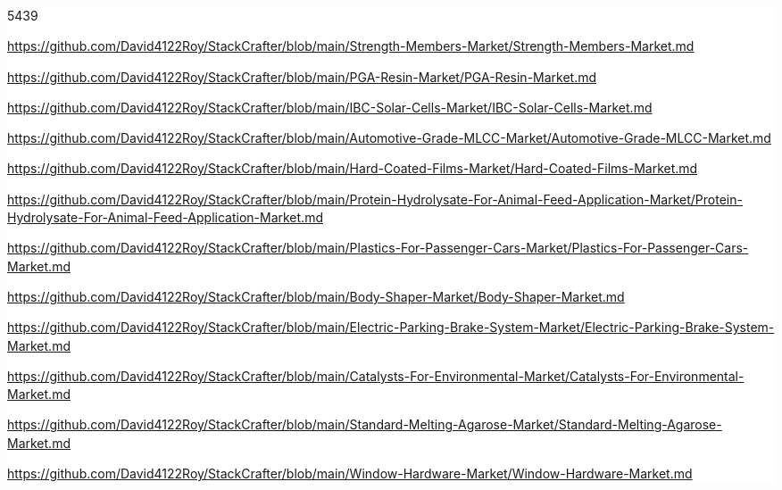 5439</p><p><a href="https://github.com/David4122Roy/StackCrafter/blob/main/Strength-Members-Market/Strength-Members-Market.md">https://github.com/David4122Roy/StackCrafter/blob/main/Strength-Members-Market/Strength-Members-Market.md</a></p><p><a href="https://github.com/David4122Roy/StackCrafter/blob/main/PGA-Resin-Market/PGA-Resin-Market.md">https://github.com/David4122Roy/StackCrafter/blob/main/PGA-Resin-Market/PGA-Resin-Market.md</a></p><p><a href="https://github.com/David4122Roy/StackCrafter/blob/main/IBC-Solar-Cells-Market/IBC-Solar-Cells-Market.md">https://github.com/David4122Roy/StackCrafter/blob/main/IBC-Solar-Cells-Market/IBC-Solar-Cells-Market.md</a></p><p><a href="https://github.com/David4122Roy/StackCrafter/blob/main/Automotive-Grade-MLCC-Market/Automotive-Grade-MLCC-Market.md">https://github.com/David4122Roy/StackCrafter/blob/main/Automotive-Grade-MLCC-Market/Automotive-Grade-MLCC-Market.md</a></p><p><a href="https://github.com/David4122Roy/StackCrafter/blob/main/Hard-Coated-Films-Market/Hard-Coated-Films-Market.md">https://github.com/David4122Roy/StackCrafter/blob/main/Hard-Coated-Films-Market/Hard-Coated-Films-Market.md</a></p><p><a href="https://github.com/David4122Roy/StackCrafter/blob/main/Protein-Hydrolysate-For-Animal-Feed-Application-Market/Protein-Hydrolysate-For-Animal-Feed-Application-Market.md">https://github.com/David4122Roy/StackCrafter/blob/main/Protein-Hydrolysate-For-Animal-Feed-Application-Market/Protein-Hydrolysate-For-Animal-Feed-Application-Market.md</a></p><p><a href="https://github.com/David4122Roy/StackCrafter/blob/main/Plastics-For-Passenger-Cars-Market/Plastics-For-Passenger-Cars-Market.md">https://github.com/David4122Roy/StackCrafter/blob/main/Plastics-For-Passenger-Cars-Market/Plastics-For-Passenger-Cars-Market.md</a></p><p><a href="https://github.com/David4122Roy/StackCrafter/blob/main/Body-Shaper-Market/Body-Shaper-Market.md">https://github.com/David4122Roy/StackCrafter/blob/main/Body-Shaper-Market/Body-Shaper-Market.md</a></p><p><a href="https://github.com/David4122Roy/StackCrafter/blob/main/Electric-Parking-Brake-System-Market/Electric-Parking-Brake-System-Market.md">https://github.com/David4122Roy/StackCrafter/blob/main/Electric-Parking-Brake-System-Market/Electric-Parking-Brake-System-Market.md</a></p><p><a href="https://github.com/David4122Roy/StackCrafter/blob/main/Catalysts-For-Environmental-Market/Catalysts-For-Environmental-Market.md">https://github.com/David4122Roy/StackCrafter/blob/main/Catalysts-For-Environmental-Market/Catalysts-For-Environmental-Market.md</a></p><p><a href="https://github.com/David4122Roy/StackCrafter/blob/main/Standard-Melting-Agarose-Market/Standard-Melting-Agarose-Market.md">https://github.com/David4122Roy/StackCrafter/blob/main/Standard-Melting-Agarose-Market/Standard-Melting-Agarose-Market.md</a></p><p><a href="https://github.com/David4122Roy/StackCrafter/blob/main/Window-Hardware-Market/Window-Hardware-Market.md">https://github.com/David4122Roy/StackCrafter/blob/main/Window-Hardware-Market/Window-Hardware-Market.md</a></p>
